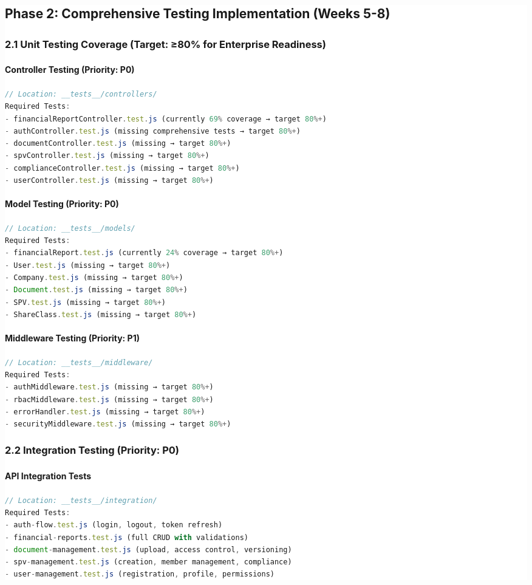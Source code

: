 ## **Phase 2: Comprehensive Testing Implementation (Weeks 5-8)**

### **2.1 Unit Testing Coverage (Target: ≥80% for Enterprise Readiness)**

#### **Controller Testing** (Priority: P0)
```javascript
// Location: __tests__/controllers/
Required Tests:
- financialReportController.test.js (currently 69% coverage → target 80%+)
- authController.test.js (missing comprehensive tests → target 80%+)
- documentController.test.js (missing → target 80%+)
- spvController.test.js (missing → target 80%+)
- complianceController.test.js (missing → target 80%+)
- userController.test.js (missing → target 80%+)
```

#### **Model Testing** (Priority: P0)
```javascript
// Location: __tests__/models/
Required Tests:
- financialReport.test.js (currently 24% coverage → target 80%+)
- User.test.js (missing → target 80%+)
- Company.test.js (missing → target 80%+)
- Document.test.js (missing → target 80%+)
- SPV.test.js (missing → target 80%+)
- ShareClass.test.js (missing → target 80%+)
```

#### **Middleware Testing** (Priority: P1)
```javascript
// Location: __tests__/middleware/
Required Tests:
- authMiddleware.test.js (missing → target 80%+)
- rbacMiddleware.test.js (missing → target 80%+)
- errorHandler.test.js (missing → target 80%+)
- securityMiddleware.test.js (missing → target 80%+)
```

### **2.2 Integration Testing** (Priority: P0)

#### **API Integration Tests**
```javascript
// Location: __tests__/integration/
Required Tests:
- auth-flow.test.js (login, logout, token refresh)
- financial-reports.test.js (full CRUD with validations)
- document-management.test.js (upload, access control, versioning)
- spv-management.test.js (creation, member management, compliance)
- user-management.test.js (registration, profile, permissions)
```
